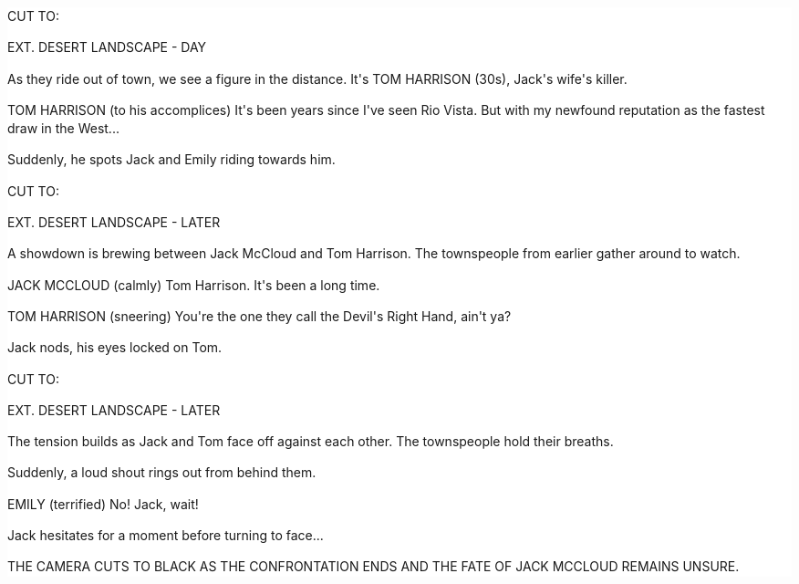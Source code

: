 CUT TO:

EXT. DESERT LANDSCAPE - DAY

As they ride out of town, we see a figure in the distance. It's TOM HARRISON (30s), Jack's wife's killer.

TOM HARRISON
(to his accomplices)
It's been years since I've seen Rio Vista. But with my newfound reputation as the fastest draw in the West...

Suddenly, he spots Jack and Emily riding towards him.

CUT TO:

EXT. DESERT LANDSCAPE - LATER

A showdown is brewing between Jack McCloud and Tom Harrison. The townspeople from earlier gather around to watch.

JACK MCCLOUD
(calmly)
Tom Harrison. It's been a long time.

TOM HARRISON
(sneering)
You're the one they call the Devil's Right Hand, ain't ya?

Jack nods, his eyes locked on Tom.

CUT TO:

EXT. DESERT LANDSCAPE - LATER

The tension builds as Jack and Tom face off against each other. The townspeople hold their breaths.

Suddenly, a loud shout rings out from behind them.

EMILY
(terrified)
No! Jack, wait!

Jack hesitates for a moment before turning to face... 

THE CAMERA CUTS TO BLACK AS THE CONFRONTATION ENDS AND THE FATE OF JACK MCCLOUD REMAINS UNSURE.<end>


